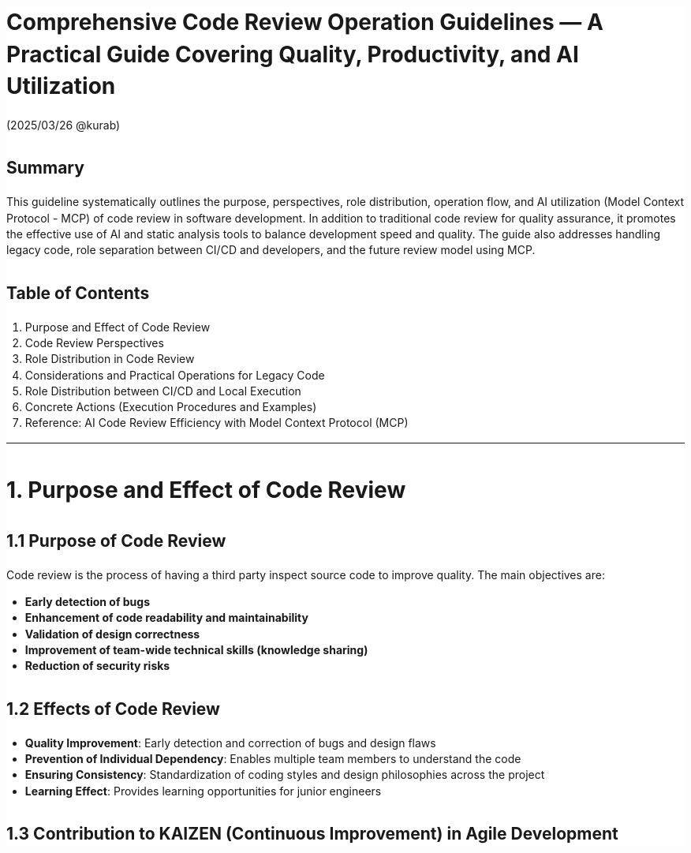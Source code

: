 # Comprehensive Code Review Operation Guidelines — A Practical Guide Covering Quality, Productivity, and AI Utilization

(2025/03/26 @kurab)

## Summary

This guideline systematically outlines the purpose, perspectives, role distribution, operation flow, and AI utilization (Model Context Protocol - MCP) of code review in software development. In addition to traditional code review for quality assurance, it promotes the effective use of AI and static analysis tools to balance development speed and quality. The guide also addresses handling legacy code, role separation between CI/CD and developers, and the future review model using MCP.

## Table of Contents

1. Purpose and Effect of Code Review
2. Code Review Perspectives
3. Role Distribution in Code Review
4. Considerations and Practical Operations for Legacy Code
5. Role Distribution between CI/CD and Local Execution
6. Concrete Actions (Execution Procedures and Examples)
7. Reference: AI Code Review Efficiency with Model Context Protocol (MCP)

---

# 1. Purpose and Effect of Code Review

## 1.1 Purpose of Code Review

Code review is the process of having a third party inspect source code to improve quality. The main objectives are:

- **Early detection of bugs**
- **Enhancement of code readability and maintainability**
- **Validation of design correctness**
- **Improvement of team-wide technical skills (knowledge sharing)**
- **Reduction of security risks**

## 1.2 Effects of Code Review

- **Quality Improvement**: Early detection and correction of bugs and design flaws
- **Prevention of Individual Dependency**: Enables multiple team members to understand the code
- **Ensuring Consistency**: Standardization of coding styles and design philosophies across the project
- **Learning Effect**: Provides learning opportunities for junior engineers

## 1.3 Contribution to KAIZEN (Continuous Improvement) in Agile Development
